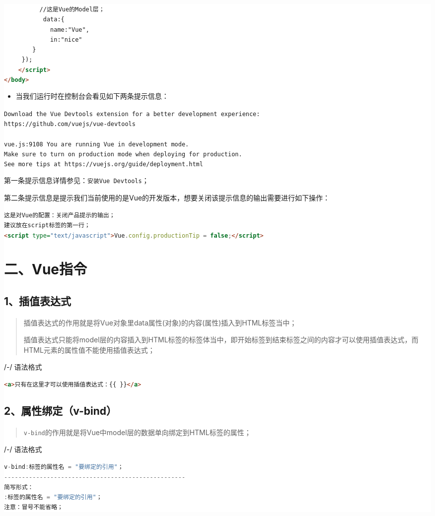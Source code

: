 ```html
          //这是Vue的Model层；
     	   data:{
       	     name:"Vue",
         	 in:"nice"
        }
   	 });
    </script>
</body>
```

- 当我们运行时在控制台会看见如下两条提示信息：

```
Download the Vue Devtools extension for a better development experience:
https://github.com/vuejs/vue-devtools

vue.js:9108 You are running Vue in development mode.
Make sure to turn on production mode when deploying for production.
See more tips at https://vuejs.org/guide/deployment.html
```

第一条提示信息详情参见：`安装Vue Devtools`；

第二条提示信息是提示我们当前使用的是Vue的开发版本，想要关闭该提示信息的输出需要进行如下操作：

```html
这是对Vue的配置：关闭产品提示的输出；
建议放在script标签的第一行；
<script type="text/javascript">Vue.config.productionTip = false;</script>
```

# 二、Vue指令




## 1、插值表达式

> 插值表达式的作用就是将Vue对象里data属性(对象)的内容(属性)插入到HTML标签当中；
>
> 插值表达式只能将model层的内容插入到HTML标签的标签体当中，即开始标签到结束标签之间的内容才可以使用插值表达式，而HTML元素的属性值不能使用插值表达式；

/-/ 语法格式

```html
<a>只有在这里才可以使用插值表达式：{{ }}</a>
```

## 2、属性绑定（v-bind）

> `v-bind`的作用就是将Vue中model层的数据单向绑定到HTML标签的属性；

/-/ 语法格式

```js
v-bind:标签的属性名 = "要绑定的引用"；
---------------------------------------------------
简写形式：
:标签的属性名 = "要绑定的引用"；
注意：冒号不能省略；
```

